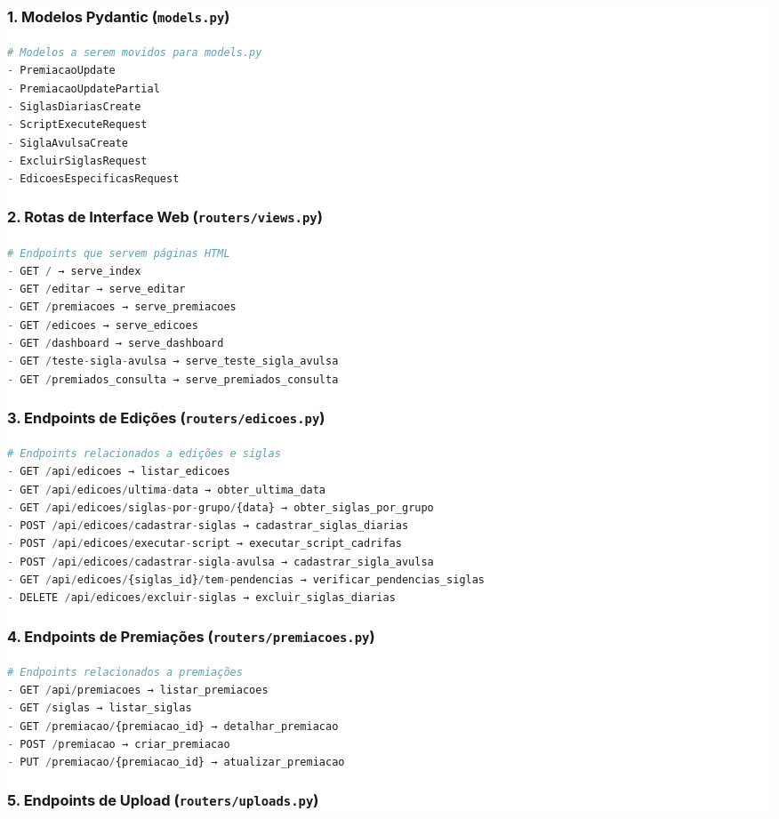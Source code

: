 ### 1. Modelos Pydantic (`models.py`)

```python
# Modelos a serem movidos para models.py
- PremiacaoUpdate
- PremiacaoUpdatePartial  
- SiglasDiariasCreate
- ScriptExecuteRequest
- SiglaAvulsaCreate
- ExcluirSiglasRequest
- EdicoesEspecificasRequest
```

### 2. Rotas de Interface Web (`routers/views.py`)

```python
# Endpoints que servem páginas HTML
- GET / → serve_index
- GET /editar → serve_editar
- GET /premiacoes → serve_premiacoes
- GET /edicoes → serve_edicoes
- GET /dashboard → serve_dashboard
- GET /teste-sigla-avulsa → serve_teste_sigla_avulsa
- GET /premiados_consulta → serve_premiados_consulta
```

### 3. Endpoints de Edições (`routers/edicoes.py`)

```python
# Endpoints relacionados a edições e siglas
- GET /api/edicoes → listar_edicoes
- GET /api/edicoes/ultima-data → obter_ultima_data
- GET /api/edicoes/siglas-por-grupo/{data} → obter_siglas_por_grupo
- POST /api/edicoes/cadastrar-siglas → cadastrar_siglas_diarias
- POST /api/edicoes/executar-script → executar_script_cadrifas
- POST /api/edicoes/cadastrar-sigla-avulsa → cadastrar_sigla_avulsa
- GET /api/edicoes/{siglas_id}/tem-pendencias → verificar_pendencias_siglas
- DELETE /api/edicoes/excluir-siglas → excluir_siglas_diarias
```

### 4. Endpoints de Premiações (`routers/premiacoes.py`)

```python
# Endpoints relacionados a premiações
- GET /api/premiacoes → listar_premiacoes
- GET /siglas → listar_siglas
- GET /premiacao/{premiacao_id} → detalhar_premiacao
- POST /premiacao → criar_premiacao
- PUT /premiacao/{premiacao_id} → atualizar_premiacao
```

### 5. Endpoints de Upload (`routers/uploads.py`)
